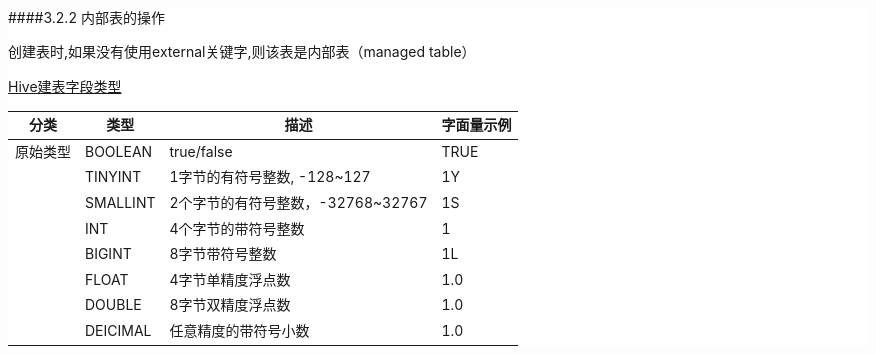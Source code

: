 













































































####3.2.2 内部表的操作

创建表时,如果没有使用external关键字,则该表是内部表（managed table） 

[Hive建表字段类型]()

| 分类     | 类型      | 描述                                           | 字面量示例                                                   |
| -------- | --------- | ---------------------------------------------- | ------------------------------------------------------------ |
| 原始类型 | BOOLEAN   | true/false                                     | TRUE                                                         |
|          | TINYINT   | 1字节的有符号整数, -128~127                    | 1Y                                                           |
|          | SMALLINT  | 2个字节的有符号整数，-32768~32767              | 1S                                                           |
|          | INT       | 4个字节的带符号整数                            | 1                                                            |
|          | BIGINT    | 8字节带符号整数                                | 1L                                                           |
|          | FLOAT     | 4字节单精度浮点数                              | 1.0                                                          |
|          | DOUBLE    | 8字节双精度浮点数                              | 1.0                                                          |
|          | DEICIMAL  | 任意精度的带符号小数                           | 1.0                                                          |